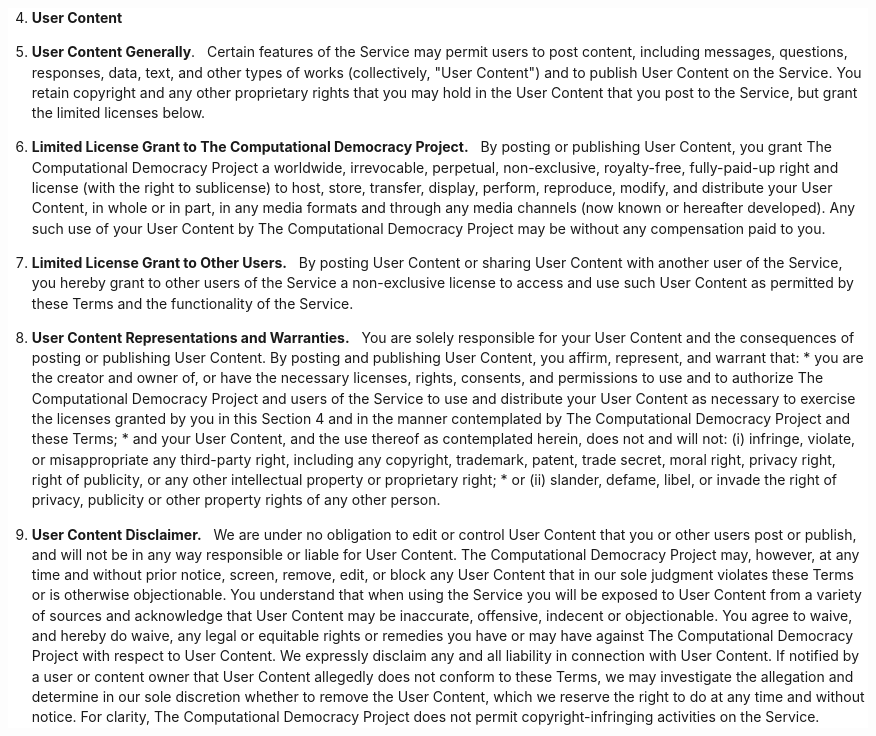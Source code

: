 4. **User Content**

  1. **User Content Generally**. &nbsp;
  Certain features of the Service may permit users to post content, including messages, questions, responses, data, text, and other types of works (collectively, "User Content") and to publish User Content on the Service.
  You retain copyright and any other proprietary rights that you may hold in the User Content that you post to the Service, but grant the limited licenses below.

  2. **Limited License Grant to The Computational Democracy Project.** &nbsp;
  By posting or publishing User Content, you grant The Computational Democracy Project a worldwide, irrevocable, perpetual, non-exclusive, royalty-free, fully-paid-up right and license (with the right to sublicense) to host, store, transfer, display, perform, reproduce, modify, and distribute your User Content, in whole or in part, in any media formats and through any media channels (now known or hereafter developed).
  Any such use of your User Content by The Computational Democracy Project may be without any compensation paid to you.

  3. **Limited License Grant to Other Users.** &nbsp;
  By posting User Content or sharing User Content with another user of the Service, you hereby grant to other users of the Service a non-exclusive license to access and use such User Content as permitted by these Terms and the functionality of the Service.

  4. **User Content Representations and Warranties.** &nbsp;
  You are solely responsible for your User Content and the consequences of posting or publishing User Content.
  By posting and publishing User Content, you affirm, represent, and warrant that:
    * you are the creator and owner of, or have the necessary licenses, rights, consents, and permissions to use and to authorize The Computational Democracy Project and users of the Service to use and distribute your User Content as necessary to exercise the licenses granted by you in this Section 4 and in the manner contemplated by The Computational Democracy Project and these Terms;
    * and your User Content, and the use thereof as contemplated herein, does not and will not: (i) infringe, violate, or misappropriate any third-party right, including any copyright, trademark, patent, trade secret, moral right, privacy right, right of publicity, or any other intellectual property or proprietary right;
    * or (ii) slander, defame, libel, or invade the right of privacy, publicity or other property rights of any other person.

  5. **User Content Disclaimer.** &nbsp;
  We are under no obligation to edit or control User Content that you or other users post or publish, and will not be in any way responsible or liable for User Content.
  The Computational Democracy Project may, however, at any time and without prior notice, screen, remove, edit, or block any User Content that in our sole judgment violates these Terms or is otherwise objectionable.
  You understand that when using the Service you will be exposed to User Content from a variety of sources and acknowledge that User Content may be inaccurate, offensive, indecent or objectionable.
  You agree to waive, and hereby do waive, any legal or equitable rights or remedies you have or may have against The Computational Democracy Project with respect to User Content.
  We expressly disclaim any and all liability in connection with User Content.
  If notified by a user or content owner that User Content allegedly does not conform to these Terms, we may investigate the allegation and determine in our sole discretion whether to remove the User Content, which we reserve the right to do at any time and without notice.
  For clarity, The Computational Democracy Project does not permit copyright-infringing activities on the Service.
